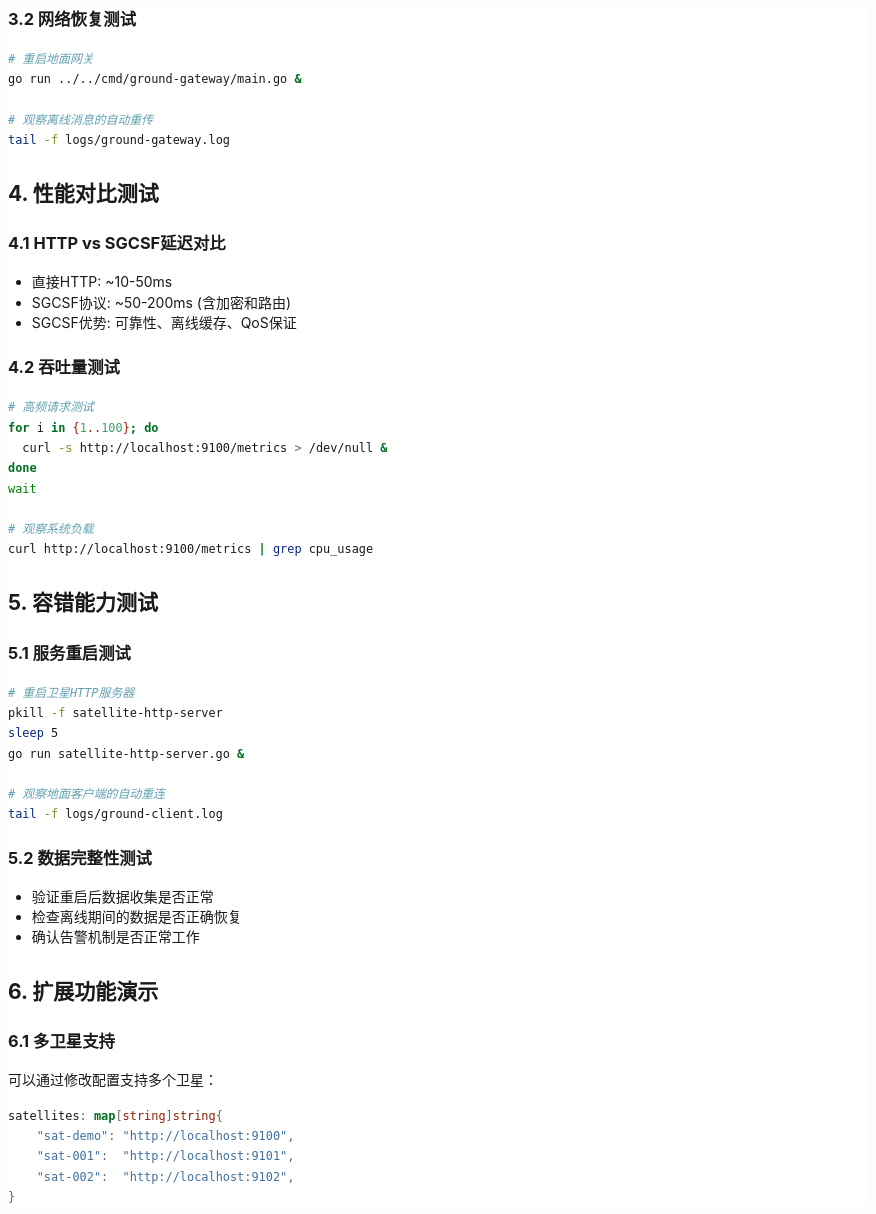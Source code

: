 ### 3.2 网络恢复测试
```bash
# 重启地面网关
go run ../../cmd/ground-gateway/main.go &

# 观察离线消息的自动重传
tail -f logs/ground-gateway.log
```

## 4. 性能对比测试

### 4.1 HTTP vs SGCSF延迟对比
- 直接HTTP: ~10-50ms
- SGCSF协议: ~50-200ms (含加密和路由)
- SGCSF优势: 可靠性、离线缓存、QoS保证

### 4.2 吞吐量测试
```bash
# 高频请求测试
for i in {1..100}; do
  curl -s http://localhost:9100/metrics > /dev/null &
done
wait

# 观察系统负载
curl http://localhost:9100/metrics | grep cpu_usage
```

## 5. 容错能力测试

### 5.1 服务重启测试
```bash
# 重启卫星HTTP服务器
pkill -f satellite-http-server
sleep 5
go run satellite-http-server.go &

# 观察地面客户端的自动重连
tail -f logs/ground-client.log
```

### 5.2 数据完整性测试
- 验证重启后数据收集是否正常
- 检查离线期间的数据是否正确恢复
- 确认告警机制是否正常工作

## 6. 扩展功能演示

### 6.1 多卫星支持
可以通过修改配置支持多个卫星：
```go
satellites: map[string]string{
    "sat-demo": "http://localhost:9100",
    "sat-001":  "http://localhost:9101", 
    "sat-002":  "http://localhost:9102",
}
```
